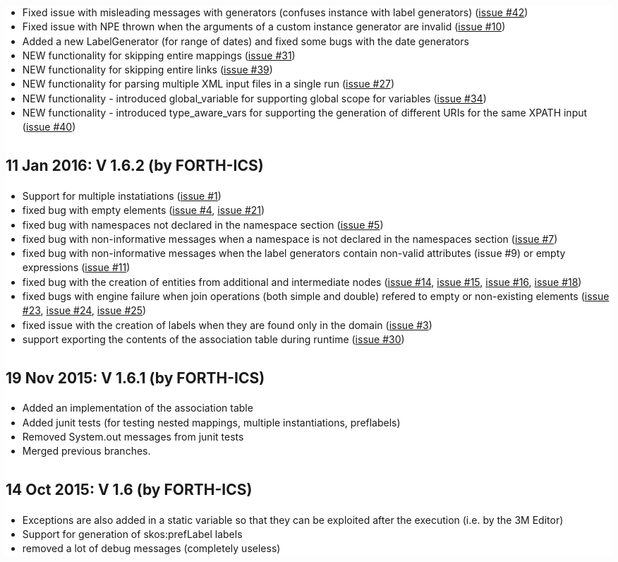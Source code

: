 * Fixed issue with misleading messages with generators (confuses instance with label generators) ([issue #42](https://github.com/isl/x3ml/issues/42))
* Fixed issue with NPE thrown when the arguments of a custom instance generator are invalid ([issue #10](https://github.com/isl/x3ml/issues/10))
* Added a new LabelGenerator (for range of dates) and fixed some bugs with the date generators
* NEW functionality for skipping entire mappings ([issue #31](https://github.com/isl/x3ml/issues/31)) 
* NEW functionality for skipping entire links ([issue #39](https://github.com/isl/x3ml/issues/39)) 
* NEW functionality for parsing multiple XML input files in a single run ([issue #27](https://github.com/isl/x3ml/issues/27))
* NEW functionality - introduced global_variable for supporting global scope for variables ([issue #34](https://github.com/isl/x3ml/issues/34))
* NEW functionality - introduced type_aware_vars for supporting the generation of different URIs for the same XPATH input ([issue #40](https://github.com/isl/x3ml/issues/40))


## 11 Jan 2016: V 1.6.2 (by FORTH-ICS)
* Support for multiple instatiations ([issue #1](https://github.com/isl/x3ml/issues/1))
* fixed bug with empty elements ([issue #4](https://github.com/isl/x3ml/issues/4), [issue #21](https://github.com/isl/x3ml/issues/21))
* fixed bug with namespaces not declared in the namespace section ([issue #5](https://github.com/isl/x3ml/issues/5))
* fixed bug with non-informative messages when a namespace is not declared in the namespaces section ([issue #7](https://github.com/isl/x3ml/issues/7))
* fixed bug with non-informative messages when the label generators contain non-valid attributes (issue #9) or empty expressions ([issue #11](https://github.com/isl/x3ml/issues/11))
* fixed bug with the creation of entities from additional and intermediate nodes ([issue #14](https://github.com/isl/x3ml/issues/14), [issue #15](https://github.com/isl/x3ml/issues/15), [issue #16](https://github.com/isl/x3ml/issues/16), [issue #18](https://github.com/isl/x3ml/issues/18))
* fixed bugs with engine failure when join operations (both simple and double) refered to empty or non-existing elements ([issue #23](https://github.com/isl/x3ml/issues/23), [issue #24](https://github.com/isl/x3ml/issues/24), [issue #25](https://github.com/isl/x3ml/issues/25))
* fixed issue with the creation of labels when they are found only in the domain ([issue #3](https://github.com/isl/x3ml/issues/3))
* support exporting the contents of the association table during runtime ([issue #30](https://github.com/isl/x3ml/issues/30))


## 19 Nov 2015: V 1.6.1 (by FORTH-ICS)
* Added an implementation of the association table
* Added junit tests (for testing nested mappings, multiple instantiations, preflabels)
* Removed System.out messages from junit tests
* Merged previous branches.


## 14 Oct 2015: V 1.6 (by FORTH-ICS)
* Exceptions are also added in a static variable so that they can be exploited after the execution (i.e. by the 3M Editor)
* Support for generation of skos:prefLabel labels
* removed a lot of debug messages (completely useless)
